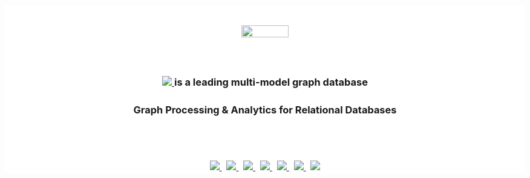 <br>

<p align="center">
     <img src="https://age.apache.org/age-manual/master/_static/logo.png" width="30%" height="30%">
</p>
<br>

<h3 align="center">
    <a href="https://age.apache.org/age-manual/master/_static/logo.png" target="_blank">
        <img src="https://age.apache.org/age-manual/master/_static/logo.png"" height="25" height="30% alt="Apache AGE">
    </a>
    <a href="https://age.apache.org/age-manual/master/_static/logo.png" target="_blank">
    </a>
     is a leading multi-model graph database </h3>
     
</h3>

<h3 align="center">Graph Processing & Analytics for Relational Databases</h3>

<br>


</br>



<p align="center">                                                                                                    
  <a href="https://github.com/apache/age/blob/master/LICENSE">
    <img src="https://img.shields.io/github/license/apache/age"/>
  </a>
  &nbsp;
  <a href="https://github.com/apache/age/releases">
    <img src="https://img.shields.io/badge/Release-v1.3.0-FFA500?labelColor=gray&style=flat&link=https://github.com/apache/age/releases"/>
  </a>
  &nbsp;
  <a href="https://www.postgresql.org/docs/11/index.html">
    <img src="https://img.shields.io/badge/Version-PostgreSQL 11-00008B?labelColor=gray&style=flat&link=https://www.postgresql.org/docs/11/index.html"/>
  </a>   
  &nbsp;
  <a href="https://github.com/apache/age/issues">
    <img src="https://img.shields.io/github/issues/apache/age"/>
  </a>
  &nbsp;
  <a href="https://github.com/apache/age/network/members">
    <img src="https://img.shields.io/github/forks/apache/age"/>
  </a>
  &nbsp;
  <a href="https://github.com/apache/age/stargazers">
    <img src="https://img.shields.io/github/stars/apache/age"/>
  </a>
  &nbsp;
  <a href="https://discord.gg/NMsBs9X8Ss">
    <img src="https://img.shields.io/discord/1022177873127280680.svg?label=discord&style=flat&color=5a66f6"></a>
</p>
